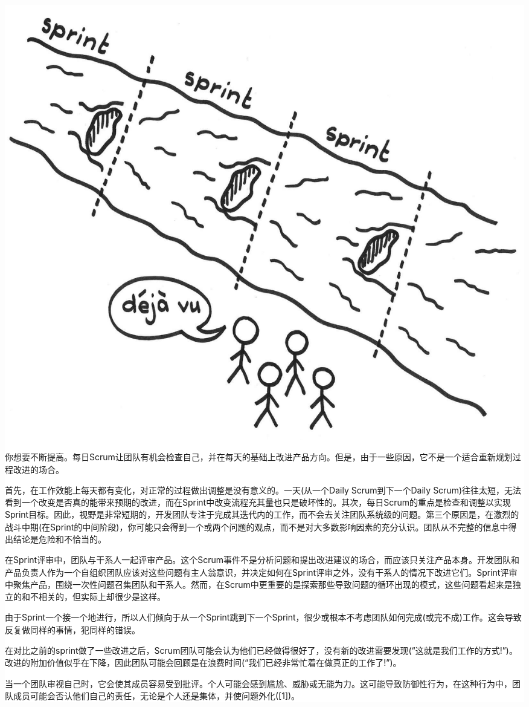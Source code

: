 ![SprintRetrospective_Pre](/img/scrum/SprintRetrospective_Pre.jpg)  

你想要不断提高。每日Scrum让团队有机会检查自己，并在每天的基础上改进产品方向。但是，由于一些原因，它不是一个适合重新规划过程改进的场合。  

首先，在工作效能上每天都有变化，对正常的过程做出调整是没有意义的。一天(从一个Daily Scrum到下一个Daily Scrum)往往太短，无法看到一个改变是否真的能带来预期的改进，而在Sprint中改变流程充其量也只是破坏性的。其次，每日Scrum的重点是检查和调整以实现Sprint目标。因此，视野是非常短期的，开发团队专注于完成其迭代内的工作，而不会去关注团队系统级的问题。第三个原因是，在激烈的战斗中期(在Sprint的中间阶段)，你可能只会得到一个或两个问题的观点，而不是对大多数影响因素的充分认识。团队从不完整的信息中得出结论是危险和不恰当的。  

在Sprint评审中，团队与干系人一起评审产品。这个Scrum事件不是分析问题和提出改进建议的场合，而应该只关注产品本身。开发团队和产品负责人作为一个自组织团队应该对这些问题有主人翁意识，并决定如何在Sprint评审之外，没有干系人的情况下改进它们。Sprint评审中聚焦产品，围绕一次性问题召集团队和干系人。然而，在Scrum中更重要的是探索那些导致问题的循环出现的模式，这些问题看起来是独立的和不相关的，但实际上却很少是这样。  

由于Sprint一个接一个地进行，所以人们倾向于从一个Sprint跳到下一个Sprint，很少或根本不考虑团队如何完成(或完不成)工作。这会导致反复做同样的事情，犯同样的错误。  

在对比之前的sprint做了一些改进之后，Scrum团队可能会认为他们已经做得很好了，没有新的改进需要发现(“这就是我们工作的方式!”)。改进的附加价值似乎在下降，因此团队可能会回顾是在浪费时间(“我们已经非常忙着在做真正的工作了!”)。  

当一个团队审视自己时，它会使其成员容易受到批评。个人可能会感到尴尬、威胁或无能为力。这可能导致防御性行为，在这种行为中，团队成员可能会否认他们自己的责任，无论是个人还是集体，并使问题外化([1])。  
